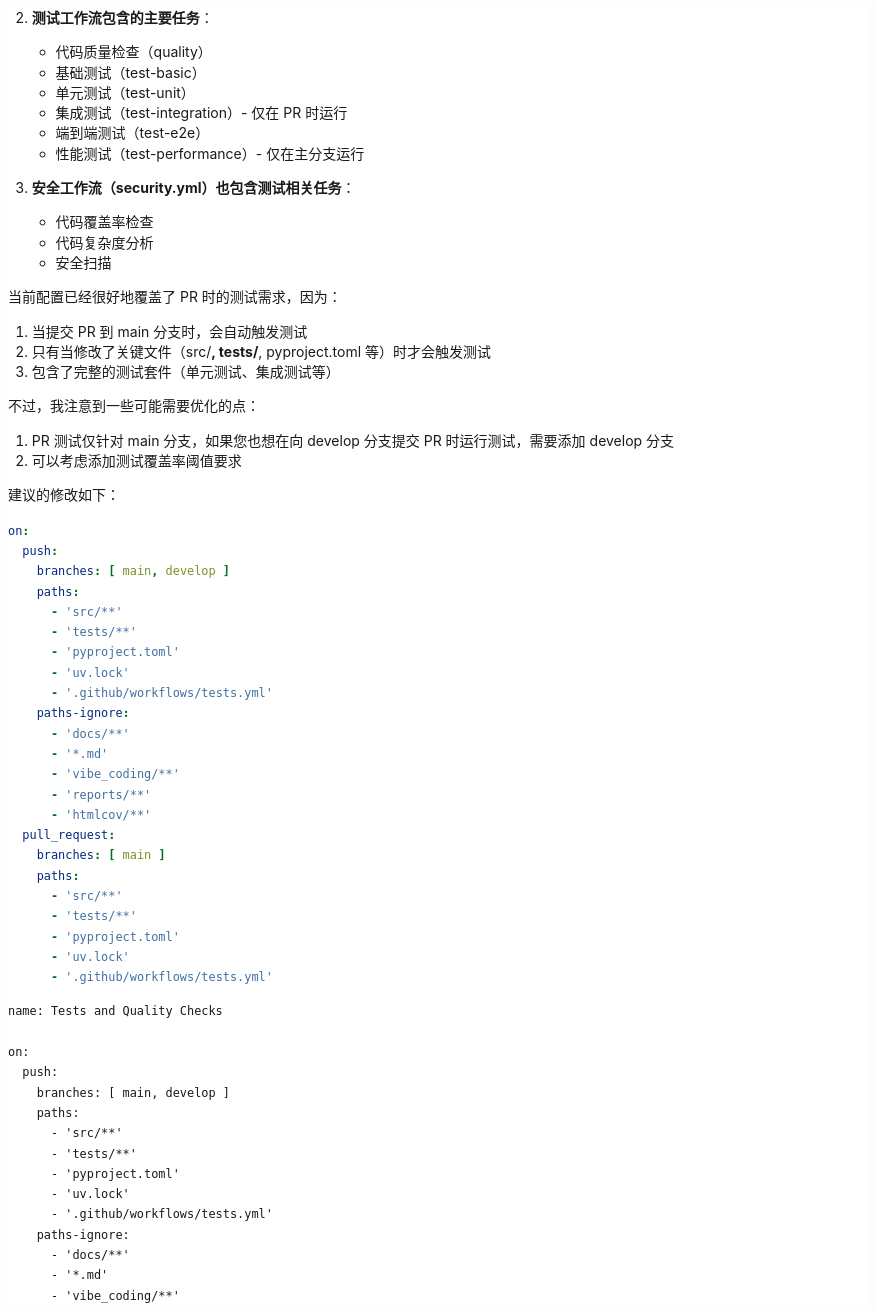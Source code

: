 2. **测试工作流包含的主要任务**：
   - 代码质量检查（quality）
   - 基础测试（test-basic）
   - 单元测试（test-unit）
   - 集成测试（test-integration）- 仅在 PR 时运行
   - 端到端测试（test-e2e）
   - 性能测试（test-performance）- 仅在主分支运行

3. **安全工作流（security.yml）也包含测试相关任务**：
   - 代码覆盖率检查
   - 代码复杂度分析
   - 安全扫描

当前配置已经很好地覆盖了 PR 时的测试需求，因为：

1. 当提交 PR 到 main 分支时，会自动触发测试
2. 只有当修改了关键文件（src/**, tests/**, pyproject.toml 等）时才会触发测试
3. 包含了完整的测试套件（单元测试、集成测试等）

不过，我注意到一些可能需要优化的点：

1. PR 测试仅针对 main 分支，如果您也想在向 develop 分支提交 PR 时运行测试，需要添加 develop 分支
2. 可以考虑添加测试覆盖率阈值要求

建议的修改如下：

```yaml
on:
  push:
    branches: [ main, develop ]
    paths:
      - 'src/**'
      - 'tests/**'
      - 'pyproject.toml'
      - 'uv.lock'
      - '.github/workflows/tests.yml'
    paths-ignore:
      - 'docs/**'
      - '*.md'
      - 'vibe_coding/**'
      - 'reports/**'
      - 'htmlcov/**'
  pull_request:
    branches: [ main ]
    paths:
      - 'src/**'
      - 'tests/**'
      - 'pyproject.toml'
      - 'uv.lock'
      - '.github/workflows/tests.yml'
```

```github-actions-workflow
name: Tests and Quality Checks

on:
  push:
    branches: [ main, develop ]
    paths:
      - 'src/**'
      - 'tests/**'
      - 'pyproject.toml'
      - 'uv.lock'
      - '.github/workflows/tests.yml'
    paths-ignore:
      - 'docs/**'
      - '*.md'
      - 'vibe_coding/**'
```